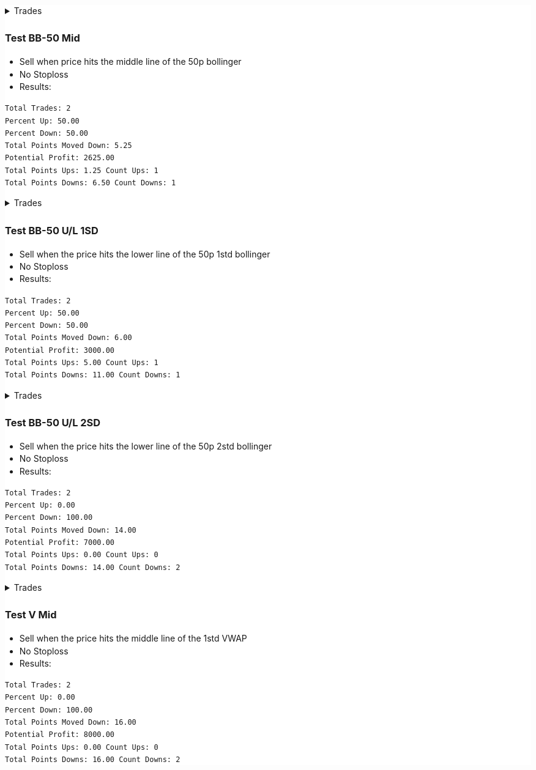 <details><summary>Trades</summary></details>

### Test BB-50 Mid
* Sell when price hits the middle line of the 50p bollinger
* No Stoploss
* Results:
```
Total Trades: 2
Percent Up: 50.00
Percent Down: 50.00
Total Points Moved Down: 5.25
Potential Profit: 2625.00
Total Points Ups: 1.25 Count Ups: 1
Total Points Downs: 6.50 Count Downs: 1
```

<details><summary>Trades</summary></details>

### Test BB-50 U/L 1SD
* Sell when the price hits the lower line of the 50p 1std bollinger
* No Stoploss
* Results:
```
Total Trades: 2
Percent Up: 50.00
Percent Down: 50.00
Total Points Moved Down: 6.00
Potential Profit: 3000.00
Total Points Ups: 5.00 Count Ups: 1
Total Points Downs: 11.00 Count Downs: 1
```

<details><summary>Trades</summary></details>

### Test BB-50 U/L 2SD
* Sell when the price hits the lower line of the 50p 2std bollinger
* No Stoploss
* Results:
```
Total Trades: 2
Percent Up: 0.00
Percent Down: 100.00
Total Points Moved Down: 14.00
Potential Profit: 7000.00
Total Points Ups: 0.00 Count Ups: 0
Total Points Downs: 14.00 Count Downs: 2
```

<details><summary>Trades</summary></details>

### Test V Mid
* Sell when the price hits the middle line of the 1std VWAP
* No Stoploss
* Results:
```
Total Trades: 2
Percent Up: 0.00
Percent Down: 100.00
Total Points Moved Down: 16.00
Potential Profit: 8000.00
Total Points Ups: 0.00 Count Ups: 0
Total Points Downs: 16.00 Count Downs: 2
```
